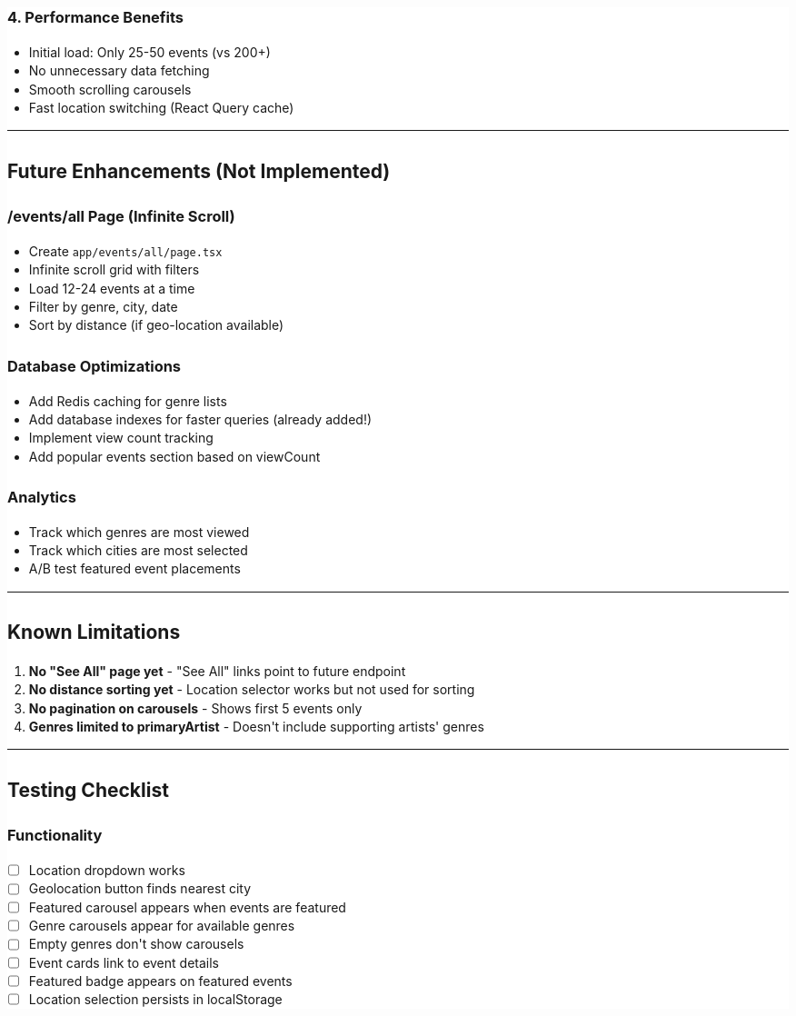 ### 4. Performance Benefits
- Initial load: Only 25-50 events (vs 200+)
- No unnecessary data fetching
- Smooth scrolling carousels
- Fast location switching (React Query cache)

---

## Future Enhancements (Not Implemented)

### /events/all Page (Infinite Scroll)
- Create `app/events/all/page.tsx`
- Infinite scroll grid with filters
- Load 12-24 events at a time
- Filter by genre, city, date
- Sort by distance (if geo-location available)

### Database Optimizations
- Add Redis caching for genre lists
- Add database indexes for faster queries (already added!)
- Implement view count tracking
- Add popular events section based on viewCount

### Analytics
- Track which genres are most viewed
- Track which cities are most selected
- A/B test featured event placements

---

## Known Limitations

1. **No "See All" page yet** - "See All" links point to future endpoint
2. **No distance sorting yet** - Location selector works but not used for sorting
3. **No pagination on carousels** - Shows first 5 events only
4. **Genres limited to primaryArtist** - Doesn't include supporting artists' genres

---

## Testing Checklist

### Functionality
- [ ] Location dropdown works
- [ ] Geolocation button finds nearest city
- [ ] Featured carousel appears when events are featured
- [ ] Genre carousels appear for available genres
- [ ] Empty genres don't show carousels
- [ ] Event cards link to event details
- [ ] Featured badge appears on featured events
- [ ] Location selection persists in localStorage
